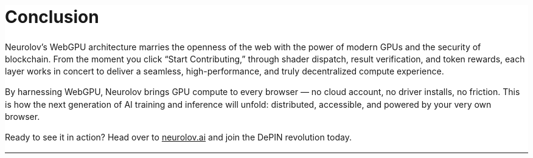 # Conclusion
Neurolov’s WebGPU architecture marries the openness of the web with the power of modern GPUs and the security of blockchain. From the moment you click “Start Contributing,” through shader dispatch, result verification, and token rewards, each layer works in concert to deliver a seamless, high-performance, and truly decentralized compute experience.

By harnessing WebGPU, Neurolov brings GPU compute to every browser — no cloud account, no driver installs, no friction. This is how the next generation of AI training and inference will unfold: distributed, accessible, and powered by your very own browser.

Ready to see it in action? Head over to [neurolov.ai](https://neurolov.ai/) and join the DePIN revolution today.

---


